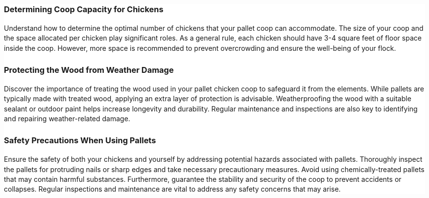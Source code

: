 <h3>Determining Coop Capacity for Chickens</h3>

<p>Understand how to determine the optimal number of chickens that your pallet coop can accommodate. The size of your coop and the space allocated per chicken play significant roles. As a general rule, each chicken should have 3-4 square feet of floor space inside the coop. However, more space is recommended to prevent overcrowding and ensure the well-being of your flock.</p>

<h3>Protecting the Wood from Weather Damage</h3>

<p>Discover the importance of treating the wood used in your pallet chicken coop to safeguard it from the elements. While pallets are typically made with treated wood, applying an extra layer of protection is advisable. Weatherproofing the wood with a suitable sealant or outdoor paint helps increase longevity and durability. Regular maintenance and inspections are also key to identifying and repairing weather-related damage.</p>

<h3>Safety Precautions When Using Pallets</h3>

<p>Ensure the safety of both your chickens and yourself by addressing potential hazards associated with pallets. Thoroughly inspect the pallets for protruding nails or sharp edges and take necessary precautionary measures. Avoid using chemically-treated pallets that may contain harmful substances. Furthermore, guarantee the stability and security of the coop to prevent accidents or collapses. Regular inspections and maintenance are vital to address any safety concerns that may arise.</p>



<iframe width="560" height="315" src="https://www.youtube.com/embed/kbIhpBmh9-A" title="How To Make A Small Chicken Coop Out Of Pallets" frameborder="0" allow="accelerometer; autoplay; clipboard-write; encrypted-media; gyroscope; picture-in-picture; web-share" allowfullscreen></iframe>